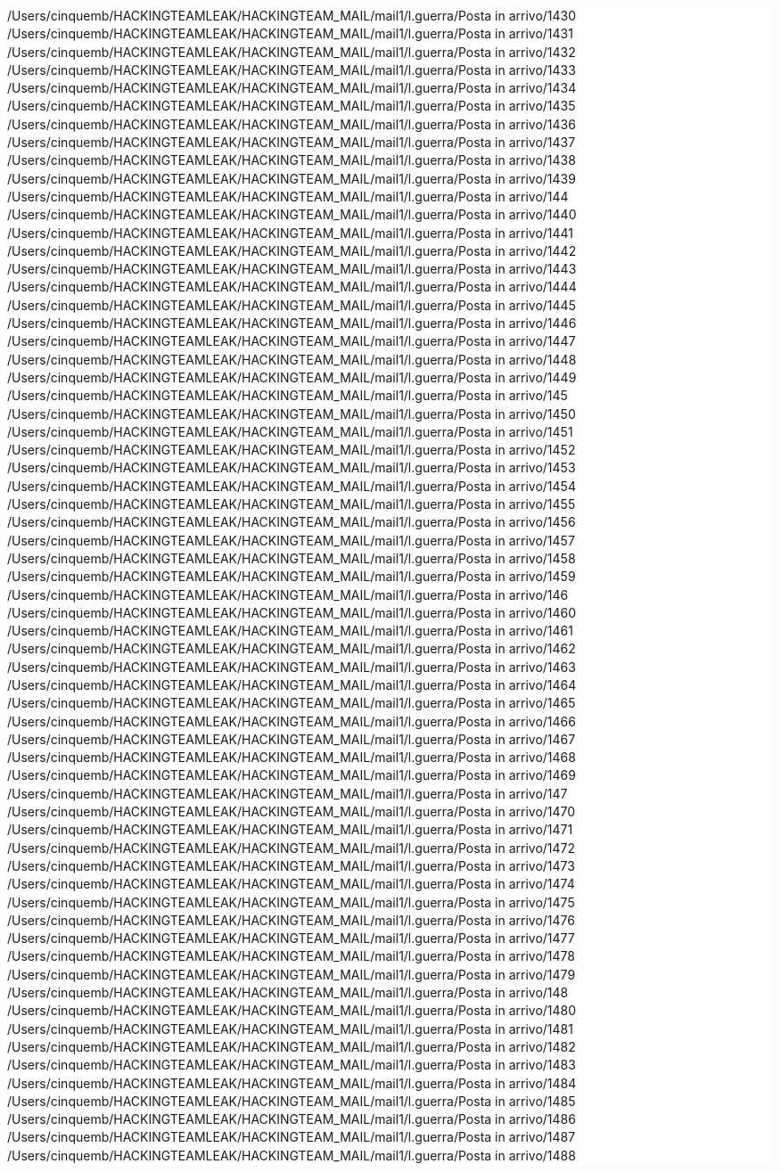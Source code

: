 /Users/cinquemb/HACKINGTEAMLEAK/HACKINGTEAM_MAIL/mail1/l.guerra/Posta in arrivo/1430
/Users/cinquemb/HACKINGTEAMLEAK/HACKINGTEAM_MAIL/mail1/l.guerra/Posta in arrivo/1431
/Users/cinquemb/HACKINGTEAMLEAK/HACKINGTEAM_MAIL/mail1/l.guerra/Posta in arrivo/1432
/Users/cinquemb/HACKINGTEAMLEAK/HACKINGTEAM_MAIL/mail1/l.guerra/Posta in arrivo/1433
/Users/cinquemb/HACKINGTEAMLEAK/HACKINGTEAM_MAIL/mail1/l.guerra/Posta in arrivo/1434
/Users/cinquemb/HACKINGTEAMLEAK/HACKINGTEAM_MAIL/mail1/l.guerra/Posta in arrivo/1435
/Users/cinquemb/HACKINGTEAMLEAK/HACKINGTEAM_MAIL/mail1/l.guerra/Posta in arrivo/1436
/Users/cinquemb/HACKINGTEAMLEAK/HACKINGTEAM_MAIL/mail1/l.guerra/Posta in arrivo/1437
/Users/cinquemb/HACKINGTEAMLEAK/HACKINGTEAM_MAIL/mail1/l.guerra/Posta in arrivo/1438
/Users/cinquemb/HACKINGTEAMLEAK/HACKINGTEAM_MAIL/mail1/l.guerra/Posta in arrivo/1439
/Users/cinquemb/HACKINGTEAMLEAK/HACKINGTEAM_MAIL/mail1/l.guerra/Posta in arrivo/144
/Users/cinquemb/HACKINGTEAMLEAK/HACKINGTEAM_MAIL/mail1/l.guerra/Posta in arrivo/1440
/Users/cinquemb/HACKINGTEAMLEAK/HACKINGTEAM_MAIL/mail1/l.guerra/Posta in arrivo/1441
/Users/cinquemb/HACKINGTEAMLEAK/HACKINGTEAM_MAIL/mail1/l.guerra/Posta in arrivo/1442
/Users/cinquemb/HACKINGTEAMLEAK/HACKINGTEAM_MAIL/mail1/l.guerra/Posta in arrivo/1443
/Users/cinquemb/HACKINGTEAMLEAK/HACKINGTEAM_MAIL/mail1/l.guerra/Posta in arrivo/1444
/Users/cinquemb/HACKINGTEAMLEAK/HACKINGTEAM_MAIL/mail1/l.guerra/Posta in arrivo/1445
/Users/cinquemb/HACKINGTEAMLEAK/HACKINGTEAM_MAIL/mail1/l.guerra/Posta in arrivo/1446
/Users/cinquemb/HACKINGTEAMLEAK/HACKINGTEAM_MAIL/mail1/l.guerra/Posta in arrivo/1447
/Users/cinquemb/HACKINGTEAMLEAK/HACKINGTEAM_MAIL/mail1/l.guerra/Posta in arrivo/1448
/Users/cinquemb/HACKINGTEAMLEAK/HACKINGTEAM_MAIL/mail1/l.guerra/Posta in arrivo/1449
/Users/cinquemb/HACKINGTEAMLEAK/HACKINGTEAM_MAIL/mail1/l.guerra/Posta in arrivo/145
/Users/cinquemb/HACKINGTEAMLEAK/HACKINGTEAM_MAIL/mail1/l.guerra/Posta in arrivo/1450
/Users/cinquemb/HACKINGTEAMLEAK/HACKINGTEAM_MAIL/mail1/l.guerra/Posta in arrivo/1451
/Users/cinquemb/HACKINGTEAMLEAK/HACKINGTEAM_MAIL/mail1/l.guerra/Posta in arrivo/1452
/Users/cinquemb/HACKINGTEAMLEAK/HACKINGTEAM_MAIL/mail1/l.guerra/Posta in arrivo/1453
/Users/cinquemb/HACKINGTEAMLEAK/HACKINGTEAM_MAIL/mail1/l.guerra/Posta in arrivo/1454
/Users/cinquemb/HACKINGTEAMLEAK/HACKINGTEAM_MAIL/mail1/l.guerra/Posta in arrivo/1455
/Users/cinquemb/HACKINGTEAMLEAK/HACKINGTEAM_MAIL/mail1/l.guerra/Posta in arrivo/1456
/Users/cinquemb/HACKINGTEAMLEAK/HACKINGTEAM_MAIL/mail1/l.guerra/Posta in arrivo/1457
/Users/cinquemb/HACKINGTEAMLEAK/HACKINGTEAM_MAIL/mail1/l.guerra/Posta in arrivo/1458
/Users/cinquemb/HACKINGTEAMLEAK/HACKINGTEAM_MAIL/mail1/l.guerra/Posta in arrivo/1459
/Users/cinquemb/HACKINGTEAMLEAK/HACKINGTEAM_MAIL/mail1/l.guerra/Posta in arrivo/146
/Users/cinquemb/HACKINGTEAMLEAK/HACKINGTEAM_MAIL/mail1/l.guerra/Posta in arrivo/1460
/Users/cinquemb/HACKINGTEAMLEAK/HACKINGTEAM_MAIL/mail1/l.guerra/Posta in arrivo/1461
/Users/cinquemb/HACKINGTEAMLEAK/HACKINGTEAM_MAIL/mail1/l.guerra/Posta in arrivo/1462
/Users/cinquemb/HACKINGTEAMLEAK/HACKINGTEAM_MAIL/mail1/l.guerra/Posta in arrivo/1463
/Users/cinquemb/HACKINGTEAMLEAK/HACKINGTEAM_MAIL/mail1/l.guerra/Posta in arrivo/1464
/Users/cinquemb/HACKINGTEAMLEAK/HACKINGTEAM_MAIL/mail1/l.guerra/Posta in arrivo/1465
/Users/cinquemb/HACKINGTEAMLEAK/HACKINGTEAM_MAIL/mail1/l.guerra/Posta in arrivo/1466
/Users/cinquemb/HACKINGTEAMLEAK/HACKINGTEAM_MAIL/mail1/l.guerra/Posta in arrivo/1467
/Users/cinquemb/HACKINGTEAMLEAK/HACKINGTEAM_MAIL/mail1/l.guerra/Posta in arrivo/1468
/Users/cinquemb/HACKINGTEAMLEAK/HACKINGTEAM_MAIL/mail1/l.guerra/Posta in arrivo/1469
/Users/cinquemb/HACKINGTEAMLEAK/HACKINGTEAM_MAIL/mail1/l.guerra/Posta in arrivo/147
/Users/cinquemb/HACKINGTEAMLEAK/HACKINGTEAM_MAIL/mail1/l.guerra/Posta in arrivo/1470
/Users/cinquemb/HACKINGTEAMLEAK/HACKINGTEAM_MAIL/mail1/l.guerra/Posta in arrivo/1471
/Users/cinquemb/HACKINGTEAMLEAK/HACKINGTEAM_MAIL/mail1/l.guerra/Posta in arrivo/1472
/Users/cinquemb/HACKINGTEAMLEAK/HACKINGTEAM_MAIL/mail1/l.guerra/Posta in arrivo/1473
/Users/cinquemb/HACKINGTEAMLEAK/HACKINGTEAM_MAIL/mail1/l.guerra/Posta in arrivo/1474
/Users/cinquemb/HACKINGTEAMLEAK/HACKINGTEAM_MAIL/mail1/l.guerra/Posta in arrivo/1475
/Users/cinquemb/HACKINGTEAMLEAK/HACKINGTEAM_MAIL/mail1/l.guerra/Posta in arrivo/1476
/Users/cinquemb/HACKINGTEAMLEAK/HACKINGTEAM_MAIL/mail1/l.guerra/Posta in arrivo/1477
/Users/cinquemb/HACKINGTEAMLEAK/HACKINGTEAM_MAIL/mail1/l.guerra/Posta in arrivo/1478
/Users/cinquemb/HACKINGTEAMLEAK/HACKINGTEAM_MAIL/mail1/l.guerra/Posta in arrivo/1479
/Users/cinquemb/HACKINGTEAMLEAK/HACKINGTEAM_MAIL/mail1/l.guerra/Posta in arrivo/148
/Users/cinquemb/HACKINGTEAMLEAK/HACKINGTEAM_MAIL/mail1/l.guerra/Posta in arrivo/1480
/Users/cinquemb/HACKINGTEAMLEAK/HACKINGTEAM_MAIL/mail1/l.guerra/Posta in arrivo/1481
/Users/cinquemb/HACKINGTEAMLEAK/HACKINGTEAM_MAIL/mail1/l.guerra/Posta in arrivo/1482
/Users/cinquemb/HACKINGTEAMLEAK/HACKINGTEAM_MAIL/mail1/l.guerra/Posta in arrivo/1483
/Users/cinquemb/HACKINGTEAMLEAK/HACKINGTEAM_MAIL/mail1/l.guerra/Posta in arrivo/1484
/Users/cinquemb/HACKINGTEAMLEAK/HACKINGTEAM_MAIL/mail1/l.guerra/Posta in arrivo/1485
/Users/cinquemb/HACKINGTEAMLEAK/HACKINGTEAM_MAIL/mail1/l.guerra/Posta in arrivo/1486
/Users/cinquemb/HACKINGTEAMLEAK/HACKINGTEAM_MAIL/mail1/l.guerra/Posta in arrivo/1487
/Users/cinquemb/HACKINGTEAMLEAK/HACKINGTEAM_MAIL/mail1/l.guerra/Posta in arrivo/1488